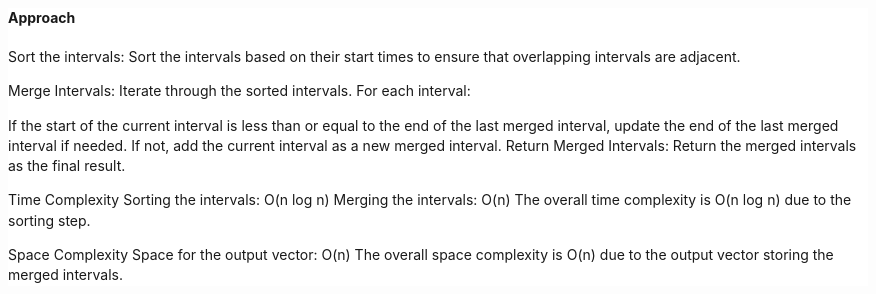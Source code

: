 #### Approach
Sort the intervals: Sort the intervals based on their start times to ensure that overlapping intervals are adjacent.

Merge Intervals: Iterate through the sorted intervals. For each interval:

If the start of the current interval is less than or equal to the end of the last merged interval, update the end of the last merged interval if needed.
If not, add the current interval as a new merged interval.
Return Merged Intervals: Return the merged intervals as the final result.

Time Complexity
Sorting the intervals: O(n log n)
Merging the intervals: O(n)
The overall time complexity is O(n log n) due to the sorting step.

Space Complexity
Space for the output vector: O(n)
The overall space complexity is O(n) due to the output vector storing the merged intervals.


